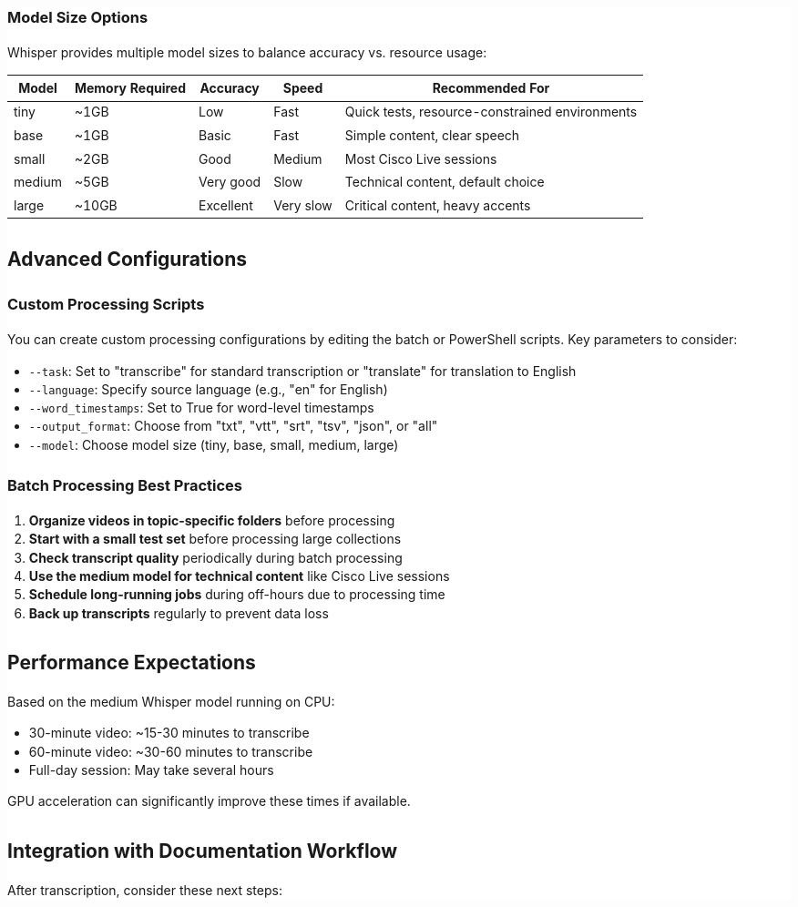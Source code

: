 ### Model Size Options

Whisper provides multiple model sizes to balance accuracy vs. resource usage:

| Model  | Memory Required | Accuracy  | Speed     | Recommended For                                |
| ------ | --------------- | --------- | --------- | ---------------------------------------------- |
| tiny   | ~1GB            | Low       | Fast      | Quick tests, resource-constrained environments |
| base   | ~1GB            | Basic     | Fast      | Simple content, clear speech                   |
| small  | ~2GB            | Good      | Medium    | Most Cisco Live sessions                       |
| medium | ~5GB            | Very good | Slow      | Technical content, default choice              |
| large  | ~10GB           | Excellent | Very slow | Critical content, heavy accents                |

## Advanced Configurations

### Custom Processing Scripts

You can create custom processing configurations by editing the batch or PowerShell scripts. Key parameters to consider:

- `--task`: Set to "transcribe" for standard transcription or "translate" for translation to English
- `--language`: Specify source language (e.g., "en" for English)
- `--word_timestamps`: Set to True for word-level timestamps
- `--output_format`: Choose from "txt", "vtt", "srt", "tsv", "json", or "all"
- `--model`: Choose model size (tiny, base, small, medium, large)

### Batch Processing Best Practices

1. **Organize videos in topic-specific folders** before processing
2. **Start with a small test set** before processing large collections
3. **Check transcript quality** periodically during batch processing
4. **Use the medium model for technical content** like Cisco Live sessions
5. **Schedule long-running jobs** during off-hours due to processing time
6. **Back up transcripts** regularly to prevent data loss

## Performance Expectations

Based on the medium Whisper model running on CPU:

- 30-minute video: ~15-30 minutes to transcribe
- 60-minute video: ~30-60 minutes to transcribe
- Full-day session: May take several hours

GPU acceleration can significantly improve these times if available.

## Integration with Documentation Workflow

After transcription, consider these next steps:
